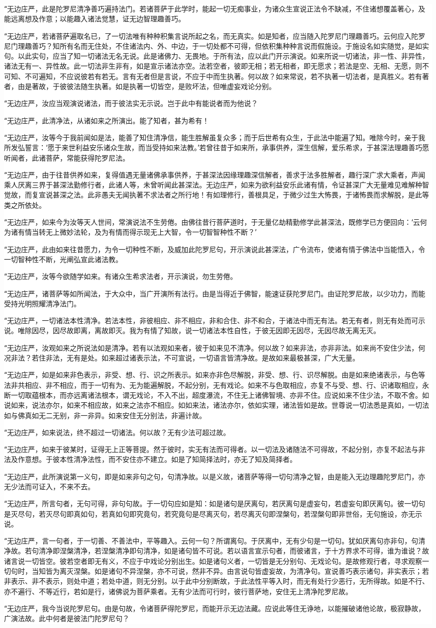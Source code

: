 “无边庄严，此是陀罗尼清净善巧遍持法门。若诸菩萨于此学时，能起一切无痴事业，为诸众生宣说正法令不缺减，不住诸想覆盖著心，及能远离想及作意；以能趣入诸法觉慧，证无边智理趣善巧。

“无边庄严，若诸菩萨遍取名已，了一切法唯有种种积集言说所起之名，而无真实。如是知者，应当随入陀罗尼门理趣善巧。云何应入陀罗尼门理趣善巧？知所有名而无住处，不住诸法内、外、中边，于一切处都不可得，但依积集种种言说而假施设。于施设名如实随觉，是如实句。以此实句，应当了知一切诸法无名无说。此是诸佛力、无畏地。于所有法，应以此门开示演说。如来所说一切诸法，非一性、非异性，诸法无有一、异性故。此一切法非生非有，如是宣示诸法亦空。法若空者，彼即无相；若无相者，即无愿求；若法是空、无相、无愿，则不可知、不可遍知，不应说彼若有若无。言有无者但是言说，不应于中而生执著。何以故？如来常说，若不执著一切法者，是真胜义。若有著者，由是著故，于彼彼法随生执著。如是执著一切皆空，是败坏法，但唯虚妄戏论分别。

“无边庄严，汝应当观演说诸法，而于彼法实无示说。岂于此中有能说者而为他说？

“无边庄严，此清净法，从诸如来之所演出。能了知者，甚为希有！

“无边庄严，汝等今于我前闻如是法，能善了知住清净信，能生胜解虽复众多；而于后世希有众生，于此法中能遍了知。唯除今时，亲于我所发弘誓言：‘愿于来世利益安乐诸众生故，而当受持如来法教。’若曾往昔于如来所，承事供养，深生信解，爱乐希求，于甚深法理趣善巧愿听闻者，此诸菩萨，常能获得陀罗尼法。

“无边庄严，由于往昔供养如来，复得值遇无量诸佛承事供养，于甚深法因缘理趣深信解者，善求于法多胜解者，趣行深广求大乘者，声闻乘人厌离三界于甚深法勤修行者，此诸人等，未曾听闻此甚深法。无边庄严，如来为欲利益安乐此诸有情，令证甚深广大无量难见难解种智觉故，而复宣说甚深之法。此非愚夫无闻执著不求法者之所行地！有如理修行，善根具足，于微少过生大怖畏，于诸怖畏而求解脱，是此等类之所依处。

“无边庄严，如来今为汝等天人世间，常演说法不生劳倦。由佛往昔行菩萨道时，于无量亿劫精勤修学此甚深法，既修学已方便回向：‘云何为诸有情当转无上微妙法轮，及为有情而得示现无上大智，令一切智智种性不断？’

“无边庄严，此由如来往昔愿力，为令一切种性不断，及威加此陀罗尼句，开示演说此甚深法，广令流布，使诸有情于佛法中当能悟入，令一切智种性不断，光阐弘宣此诸法教。

“无边庄严，汝等今欲随学如来。有诸众生希求法者，开示演说，勿生劳倦。

“无边庄严，诸菩萨等如所闻法，于大众中，当广开演所有法行。由是当得近于佛智，能速证获陀罗尼门。由证陀罗尼故，以少功力，而能受持光明照耀清净法门。

“无边庄严，一切诸法本性清净。若法本性，非彼相应、非不相应，非和合住、非不和合，于诸法中而无有法。若无有者，则无有处而可示说。唯除因尽，因尽故即离，离故即灭。我为有情了知故，说一切诸法本性自性，于彼无因即无因尽，无因尽故无离无灭。

“无边庄严，汝观如来之所说法如是清净。若有以法观如来者，彼于如来见不清净。何以故？如来非法，亦非非法。如来尚不安住少法，何况非法？若住非法，无有是处。如来超过诸表示法，不可宣说，一切语言皆清净故。是故如来最极甚深，广大无量。

“无边庄严，如是如来非色表示，非受、想、行、识之所表示。如来亦非色尽解脱，非受、想、行、识尽解脱。由是如来绝诸表示，与色等法非共相应、非不相应，而于一切有为、无为能遍解脱，不起分别，无有戏论。如来不与色取相应，亦复不与受、想、行、识诸取相应，永断一切取蕴根本，而亦远离诸法根本，谓无戏论，不入不出，超度瀑流，不住无上诸佛智境、亦非不住。应说如来不住少法，不取不舍。如说如来，说法亦尔，如来不相应故，如来之法亦不相应。如如来法，诸法亦尔，依如实理，诸法皆如是故。世尊说一切法悉是真如，一切法如与佛真如无二无别，非一非异。如来安住无分别法，非遍计故。

“无边庄严，如来说法，终不超过一切诸法。何以故？无有少法可超过故。

“无边庄严，如来于彼某时，证得无上正等菩提。然于彼时，实无有法而可得者。以一切法及诸随法不可得故，不起分别，亦复不起法与非法及作意想。于彼本性清净法性，而不安住亦不建立。如是了知简择法时，亦无了知及简择者。

“无边庄严，此所演说第一义句，即是如来非句之句，句清净故。以是义故，诸菩萨等得一切句清净之智，由是能入无边理趣陀罗尼门，亦无少法而可证入，不来不去。

“无边庄严，所言句者，无句可得，非句句故。于一切句应如是知：如是诸句是厌离句，若厌离句是虚妄句，若虚妄句即厌离句。彼一切句是灭尽句，若灭尽句即真如句，若真如句即究竟句，若究竟句是尽离灭句，若尽离灭句即涅槃句，若涅槃句即非世俗，无句施设，亦无示说。

“无边庄严，言一句者，于一切善、不善法中，平等趣入。云何一句？所谓离句。于厌离中，无有少句是一切句。犹如厌离句亦非句，句清净故。若句清净即涅槃清净，若涅槃清净即句清净，如是诸句皆不可说。若以语言宣示句者，而彼诸言，于十方界求不可得，谁为谁说？故诸言说一切皆空。彼若空者即无有义，不应于中戏论分别出生。如是诸句义者，一切皆是无分别句、无戏论句。是故修观行者，寻求观察一切句时，当知皆为离灭涅槃。如是诸句不异涅槃，亦不可说，然非不异。由言说句皆虚妄故，为清净句。宣说善巧表示诸句，非实表示；若非表示、非不表示，则处中道；若处中道，则无分别。以于此中分别断故，于此法性平等入时，而无有处行少恶行，无所得故。如是不行、亦不遍行、不等近行，若如是行，诸佛说为菩萨乘者。无有少法而可行时，彼行菩萨地，安住无上清净陀罗尼故。

“无边庄严，我今当说陀罗尼句。由是句故，令诸菩萨得陀罗尼，而能开示无边法藏。应说此等住无诤地，以能摧破诸他论故，极寂静故，广演法故。此中何者是彼法门陀罗尼句？
